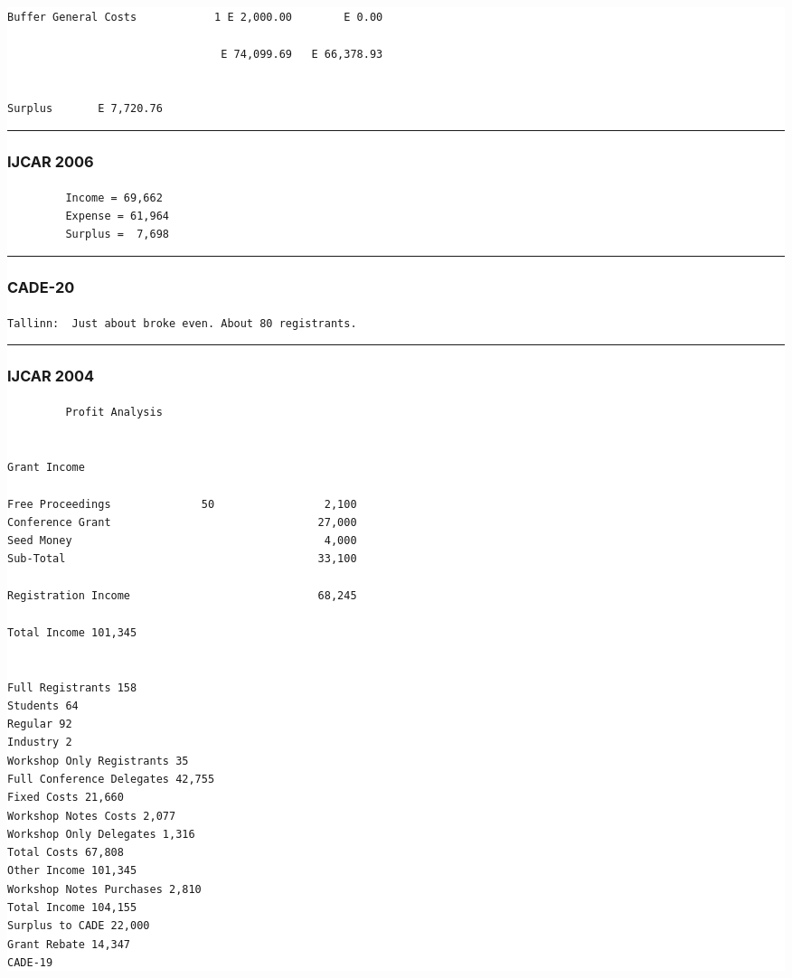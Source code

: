     Buffer General Costs            1 E 2,000.00        E 0.00 

                                     E 74,099.69   E 66,378.93 


    Surplus       E 7,720.76

-----

### IJCAR 2006

             Income = 69,662
             Expense = 61,964
             Surplus =  7,698

-----

### CADE-20

    Tallinn:  Just about broke even. About 80 registrants.

-----

### IJCAR 2004

             Profit Analysis


    Grant Income  

    Free Proceedings              50                 2,100 
    Conference Grant                                27,000
    Seed Money                                       4,000 
    Sub-Total                                       33,100 

    Registration Income                             68,245 

    Total Income 101,345


    Full Registrants 158 
    Students 64 
    Regular 92 
    Industry 2 
    Workshop Only Registrants 35 
    Full Conference Delegates 42,755 
    Fixed Costs 21,660
    Workshop Notes Costs 2,077 
    Workshop Only Delegates 1,316 
    Total Costs 67,808 
    Other Income 101,345 
    Workshop Notes Purchases 2,810 
    Total Income 104,155 
    Surplus to CADE 22,000 
    Grant Rebate 14,347 
    CADE-19
